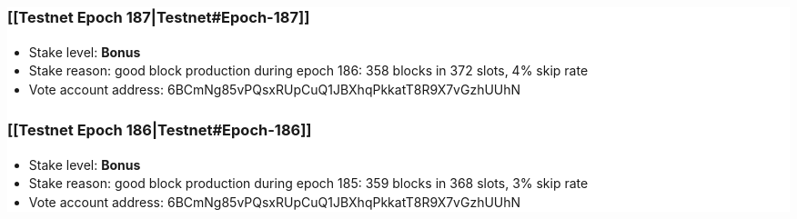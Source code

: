 ### [[Testnet Epoch 187|Testnet#Epoch-187]]
* Stake level: **Bonus**
* Stake reason: good block production during epoch 186: 358 blocks in 372 slots, 4% skip rate
* Vote account address: 6BCmNg85vPQsxRUpCuQ1JBXhqPkkatT8R9X7vGzhUUhN
### [[Testnet Epoch 186|Testnet#Epoch-186]]
* Stake level: **Bonus**
* Stake reason: good block production during epoch 185: 359 blocks in 368 slots, 3% skip rate
* Vote account address: 6BCmNg85vPQsxRUpCuQ1JBXhqPkkatT8R9X7vGzhUUhN